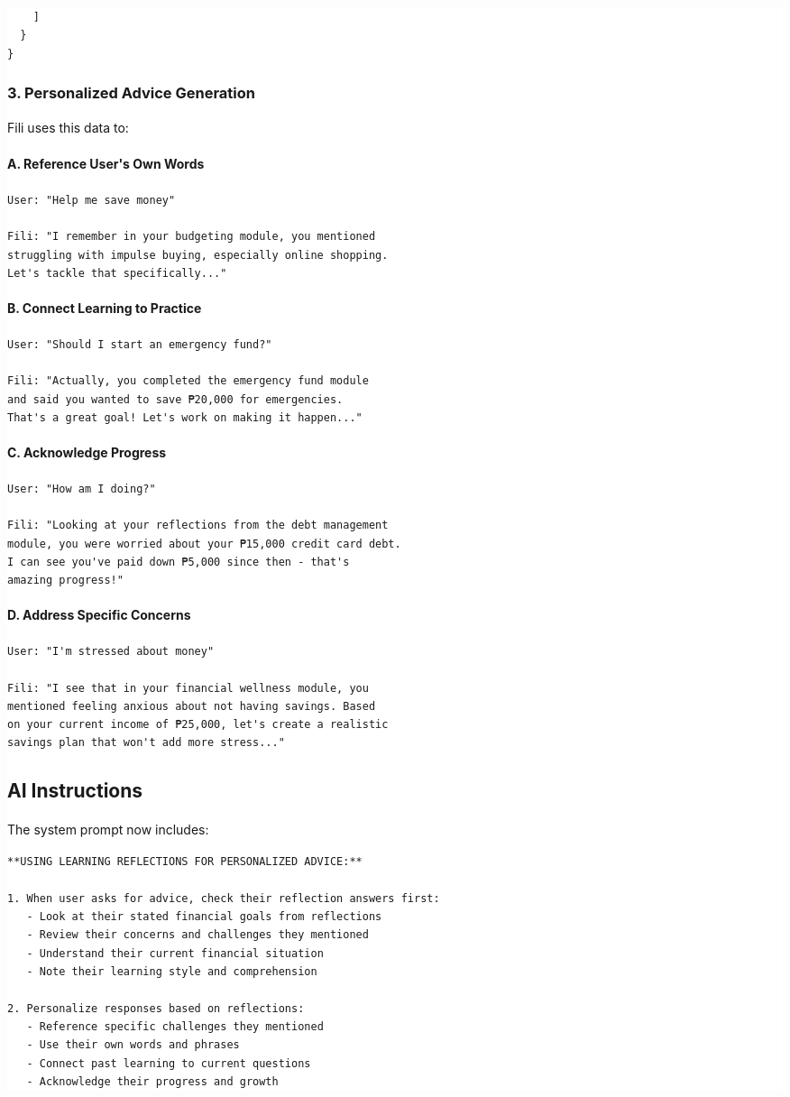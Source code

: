 ```typescript
    ]
  }
}
```

### 3. Personalized Advice Generation

Fili uses this data to:

#### A. Reference User's Own Words
```
User: "Help me save money"

Fili: "I remember in your budgeting module, you mentioned 
struggling with impulse buying, especially online shopping. 
Let's tackle that specifically..."
```

#### B. Connect Learning to Practice
```
User: "Should I start an emergency fund?"

Fili: "Actually, you completed the emergency fund module 
and said you wanted to save ₱20,000 for emergencies. 
That's a great goal! Let's work on making it happen..."
```

#### C. Acknowledge Progress
```
User: "How am I doing?"

Fili: "Looking at your reflections from the debt management 
module, you were worried about your ₱15,000 credit card debt. 
I can see you've paid down ₱5,000 since then - that's 
amazing progress!"
```

#### D. Address Specific Concerns
```
User: "I'm stressed about money"

Fili: "I see that in your financial wellness module, you 
mentioned feeling anxious about not having savings. Based 
on your current income of ₱25,000, let's create a realistic 
savings plan that won't add more stress..."
```

## AI Instructions

The system prompt now includes:

```
**USING LEARNING REFLECTIONS FOR PERSONALIZED ADVICE:**

1. When user asks for advice, check their reflection answers first:
   - Look at their stated financial goals from reflections
   - Review their concerns and challenges they mentioned
   - Understand their current financial situation
   - Note their learning style and comprehension

2. Personalize responses based on reflections:
   - Reference specific challenges they mentioned
   - Use their own words and phrases
   - Connect past learning to current questions
   - Acknowledge their progress and growth
```